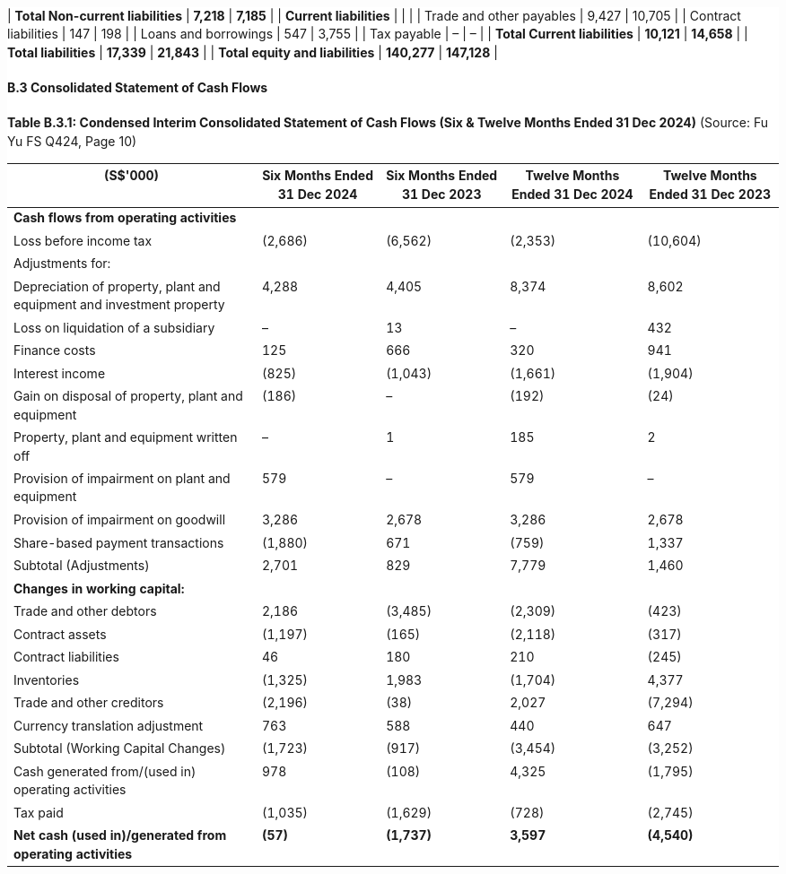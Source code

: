 | **Total Non-current liabilities** | **7,218**           | **7,185**           |
| **Current liabilities**           |                     |                     |
| Trade and other payables          | 9,427               | 10,705              |
| Contract liabilities              | 147                 | 198                 |
| Loans and borrowings              | 547                 | 3,755               |
| Tax payable                       | –                   | –                   |
| **Total Current liabilities**     | **10,121**          | **14,658**          |
| **Total liabilities**             | **17,339**          | **21,843**          |
| **Total equity and liabilities**  | **140,277**         | **147,128**         |

#### B.3 Consolidated Statement of Cash Flows
**Table B.3.1: Condensed Interim Consolidated Statement of Cash Flows (Six & Twelve Months Ended 31 Dec 2024)** (Source: Fu Yu FS Q424, Page 10)

| (S$'000)                                                  | Six Months Ended 31 Dec 2024 | Six Months Ended 31 Dec 2023 | Twelve Months Ended 31 Dec 2024 | Twelve Months Ended 31 Dec 2023 |
|-----------------------------------------------------------|------------------------------|------------------------------|---------------------------------|---------------------------------|
| **Cash flows from operating activities**                  |                              |                              |                                 |                                 |
| Loss before income tax                                    | (2,686)                      | (6,562)                      | (2,353)                         | (10,604)                        |
| Adjustments for:                                          |                              |                              |                                 |                                 |
| Depreciation of property, plant and equipment and investment property | 4,288                        | 4,405                        | 8,374                           | 8,602                           |
| Loss on liquidation of a subsidiary                       | –                            | 13                           | –                               | 432                             |
| Finance costs                                             | 125                          | 666                          | 320                             | 941                             |
| Interest income                                           | (825)                        | (1,043)                      | (1,661)                         | (1,904)                         |
| Gain on disposal of property, plant and equipment         | (186)                        | –                            | (192)                           | (24)                            |
| Property, plant and equipment written off                 | –                            | 1                            | 185                             | 2                               |
| Provision of impairment on plant and equipment            | 579                          | –                            | 579                             | –                               |
| Provision of impairment on goodwill                       | 3,286                        | 2,678                        | 3,286                           | 2,678                           |
| Share-based payment transactions                          | (1,880)                      | 671                          | (759)                           | 1,337                           |
| Subtotal (Adjustments)                                    | 2,701                        | 829                          | 7,779                           | 1,460                           |
| **Changes in working capital:**                           |                              |                              |                                 |                                 |
| Trade and other debtors                                   | 2,186                        | (3,485)                      | (2,309)                         | (423)                           |
| Contract assets                                           | (1,197)                      | (165)                        | (2,118)                         | (317)                           |
| Contract liabilities                                      | 46                           | 180                          | 210                             | (245)                           |
| Inventories                                               | (1,325)                      | 1,983                        | (1,704)                         | 4,377                           |
| Trade and other creditors                                 | (2,196)                      | (38)                         | 2,027                           | (7,294)                         |
| Currency translation adjustment                           | 763                          | 588                          | 440                             | 647                             |
| Subtotal (Working Capital Changes)                        | (1,723)                      | (917)                        | (3,454)                         | (3,252)                         |
| Cash generated from/(used in) operating activities        | 978                          | (108)                        | 4,325                           | (1,795)                         |
| Tax paid                                                  | (1,035)                      | (1,629)                      | (728)                           | (2,745)                         |
| **Net cash (used in)/generated from operating activities**| **(57)**                     | **(1,737)**                  | **3,597**                       | **(4,540)**                     |